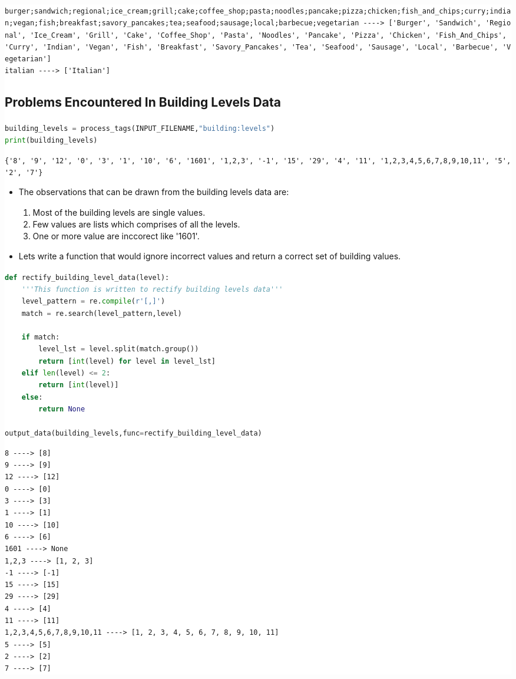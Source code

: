     burger;sandwich;regional;ice_cream;grill;cake;coffee_shop;pasta;noodles;pancake;pizza;chicken;fish_and_chips;curry;indian;vegan;fish;breakfast;savory_pancakes;tea;seafood;sausage;local;barbecue;vegetarian ----> ['Burger', 'Sandwich', 'Regional', 'Ice_Cream', 'Grill', 'Cake', 'Coffee_Shop', 'Pasta', 'Noodles', 'Pancake', 'Pizza', 'Chicken', 'Fish_And_Chips', 'Curry', 'Indian', 'Vegan', 'Fish', 'Breakfast', 'Savory_Pancakes', 'Tea', 'Seafood', 'Sausage', 'Local', 'Barbecue', 'Vegetarian']
    italian ----> ['Italian']
    

## Problems Encountered In Building Levels Data <a name="buildingLevels"></a>


```python
building_levels = process_tags(INPUT_FILENAME,"building:levels")
print(building_levels)
```

    {'8', '9', '12', '0', '3', '1', '10', '6', '1601', '1,2,3', '-1', '15', '29', '4', '11', '1,2,3,4,5,6,7,8,9,10,11', '5', '2', '7'}
    

- The observations that can be drawn from the building levels data are:
    1. Most of the building levels are single values.
    2. Few values are lists which comprises of all the levels.
    3. One or more value are inccorect like '1601'.
    
    
- Lets write a function that would ignore incorrect values and return a correct set of building values.


  


```python
def rectify_building_level_data(level):
    '''This function is written to rectify building levels data'''
    level_pattern = re.compile(r'[,]')
    match = re.search(level_pattern,level)
    
    if match:
        level_lst = level.split(match.group())
        return [int(level) for level in level_lst]
    elif len(level) <= 2:
        return [int(level)]
    else:
        return None    
    
output_data(building_levels,func=rectify_building_level_data)     
```

    8 ----> [8]
    9 ----> [9]
    12 ----> [12]
    0 ----> [0]
    3 ----> [3]
    1 ----> [1]
    10 ----> [10]
    6 ----> [6]
    1601 ----> None
    1,2,3 ----> [1, 2, 3]
    -1 ----> [-1]
    15 ----> [15]
    29 ----> [29]
    4 ----> [4]
    11 ----> [11]
    1,2,3,4,5,6,7,8,9,10,11 ----> [1, 2, 3, 4, 5, 6, 7, 8, 9, 10, 11]
    5 ----> [5]
    2 ----> [2]
    7 ----> [7]